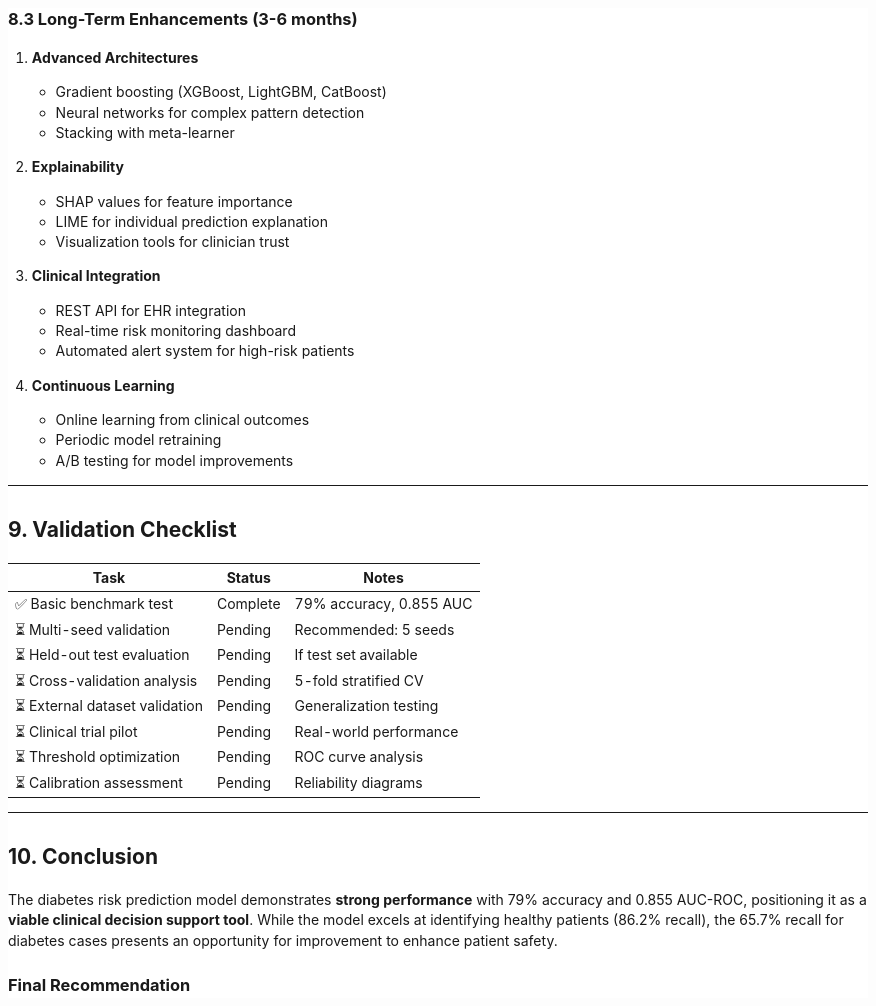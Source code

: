 ### 8.3 Long-Term Enhancements (3-6 months)

1. **Advanced Architectures**
   - Gradient boosting (XGBoost, LightGBM, CatBoost)
   - Neural networks for complex pattern detection
   - Stacking with meta-learner

2. **Explainability**
   - SHAP values for feature importance
   - LIME for individual prediction explanation
   - Visualization tools for clinician trust

3. **Clinical Integration**
   - REST API for EHR integration
   - Real-time risk monitoring dashboard
   - Automated alert system for high-risk patients

4. **Continuous Learning**
   - Online learning from clinical outcomes
   - Periodic model retraining
   - A/B testing for model improvements

---

## 9. Validation Checklist

| Task | Status | Notes |
|------|--------|-------|
| ✅ Basic benchmark test | Complete | 79% accuracy, 0.855 AUC |
| ⏳ Multi-seed validation | Pending | Recommended: 5 seeds |
| ⏳ Held-out test evaluation | Pending | If test set available |
| ⏳ Cross-validation analysis | Pending | 5-fold stratified CV |
| ⏳ External dataset validation | Pending | Generalization testing |
| ⏳ Clinical trial pilot | Pending | Real-world performance |
| ⏳ Threshold optimization | Pending | ROC curve analysis |
| ⏳ Calibration assessment | Pending | Reliability diagrams |

---

## 10. Conclusion

The diabetes risk prediction model demonstrates **strong performance** with 79% accuracy and 0.855 AUC-ROC, positioning it as a **viable clinical decision support tool**. While the model excels at identifying healthy patients (86.2% recall), the 65.7% recall for diabetes cases presents an opportunity for improvement to enhance patient safety.

### Final Recommendation
